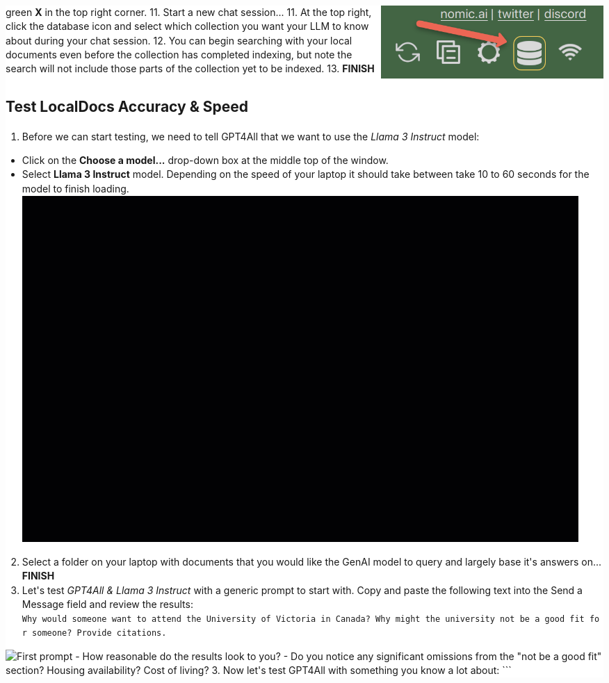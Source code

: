 green **X** in the top right corner. <img src="images/8-repository-icon.png" style="float:right;width:320px;" alt="Repository icon">
11. Start a new chat session... 
11. At the top right, click the database icon and select which collection you want your LLM to know about during your chat session.
12. You can begin searching with your local documents even before the collection has completed indexing, but note the search will not include those parts of the collection yet to be indexed.
13. **FINISH**

## Test LocalDocs Accuracy & Speed
1. Before we can start testing, we need to tell GPT4All that we want to use the _Llama 3 Instruct_ model:
  - Click on the **Choose a model...** drop-down box at the middle top of the window.
  - Select **Llama 3 Instruct** model. Depending on the speed of your laptop it should take between take 10 to 60 seconds for the model to finish loading.
<img src="images/7-select-llm.gif" style="width:800px;" alt="Select the large language model you want to use."><br>
2. Select a folder on your laptop with documents that you would like the GenAI model to query and largely base it's answers on...
**FINISH**
3. Let's test _GPT4All & Llama 3 Instruct_ with a generic prompt to start with. Copy and paste the following text into the Send a Message field and review the results:<br>
```Why would someone want to attend the University of Victoria in Canada? Why might the university not be a good fit for someone? Provide citations.```<br>
<img src="images/7-first-prompt.png" style="width:800px;" alt="First prompt">
  - How reasonable do the results look to you?
  - Do you notice any significant omissions from the "not be a good fit" section? Housing availability? Cost of living?
3. Now let's test GPT4All with something you know a lot about:
```